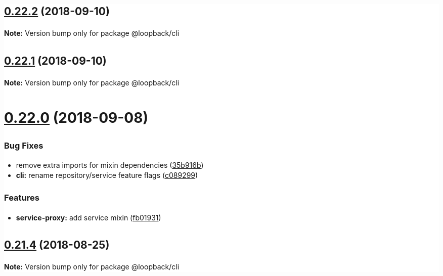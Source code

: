 



<a name="0.22.2"></a>
## [0.22.2](https://github.com/strongloop/loopback-next/compare/@loopback/cli@0.22.1...@loopback/cli@0.22.2) (2018-09-10)

**Note:** Version bump only for package @loopback/cli





<a name="0.22.1"></a>
## [0.22.1](https://github.com/strongloop/loopback-next/compare/@loopback/cli@0.22.0...@loopback/cli@0.22.1) (2018-09-10)

**Note:** Version bump only for package @loopback/cli





<a name="0.22.0"></a>
# [0.22.0](https://github.com/strongloop/loopback-next/compare/@loopback/cli@0.21.4...@loopback/cli@0.22.0) (2018-09-08)


### Bug Fixes

* remove extra imports for mixin dependencies ([35b916b](https://github.com/strongloop/loopback-next/commit/35b916b))
* **cli:** rename repository/service feature flags ([c089299](https://github.com/strongloop/loopback-next/commit/c089299))


### Features

* **service-proxy:** add service mixin ([fb01931](https://github.com/strongloop/loopback-next/commit/fb01931))





<a name="0.21.4"></a>
## [0.21.4](https://github.com/strongloop/loopback-next/compare/@loopback/cli@0.21.3...@loopback/cli@0.21.4) (2018-08-25)

**Note:** Version bump only for package @loopback/cli




